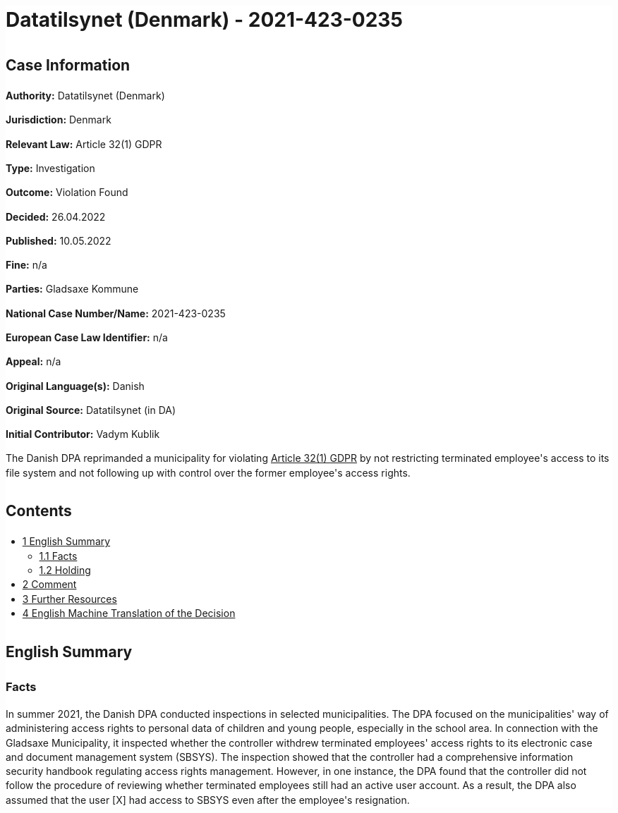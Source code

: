 # Datatilsynet (Denmark) - 2021-423-0235

## Case Information

**Authority:** Datatilsynet (Denmark)

**Jurisdiction:** Denmark

**Relevant Law:** Article 32(1) GDPR

**Type:** Investigation

**Outcome:** Violation Found

**Decided:** 26.04.2022

**Published:** 10.05.2022

**Fine:** n/a

**Parties:** Gladsaxe Kommune

**National Case Number/Name:** 2021-423-0235

**European Case Law Identifier:** n/a

**Appeal:** n/a

**Original Language(s):** Danish

**Original Source:** Datatilsynet (in DA)

**Initial Contributor:** Vadym Kublik

The Danish DPA reprimanded a municipality for violating [Article 32(1) GDPR](/index.php?title=Article_32_GDPR#1 "Article 32 GDPR") by not restricting terminated employee's access to its file system and not following up with control over the former employee's access rights.

## Contents

*   [1 English Summary](#English_Summary)
    *   [1.1 Facts](#Facts)
    *   [1.2 Holding](#Holding)
*   [2 Comment](#Comment)
*   [3 Further Resources](#Further_Resources)
*   [4 English Machine Translation of the Decision](#English_Machine_Translation_of_the_Decision)

## English Summary

### Facts

In summer 2021, the Danish DPA conducted inspections in selected municipalities. The DPA focused on the municipalities' way of administering access rights to personal data of children and young people, especially in the school area. In connection with the Gladsaxe Municipality, it inspected whether the controller withdrew terminated employees' access rights to its electronic case and document management system (SBSYS). The inspection showed that the controller had a comprehensive information security handbook regulating access rights management. However, in one instance, the DPA found that the controller did not follow the procedure of reviewing whether terminated employees still had an active user account. As a result, the DPA also assumed that the user \[X\] had access to SBSYS even after the employee's resignation.
